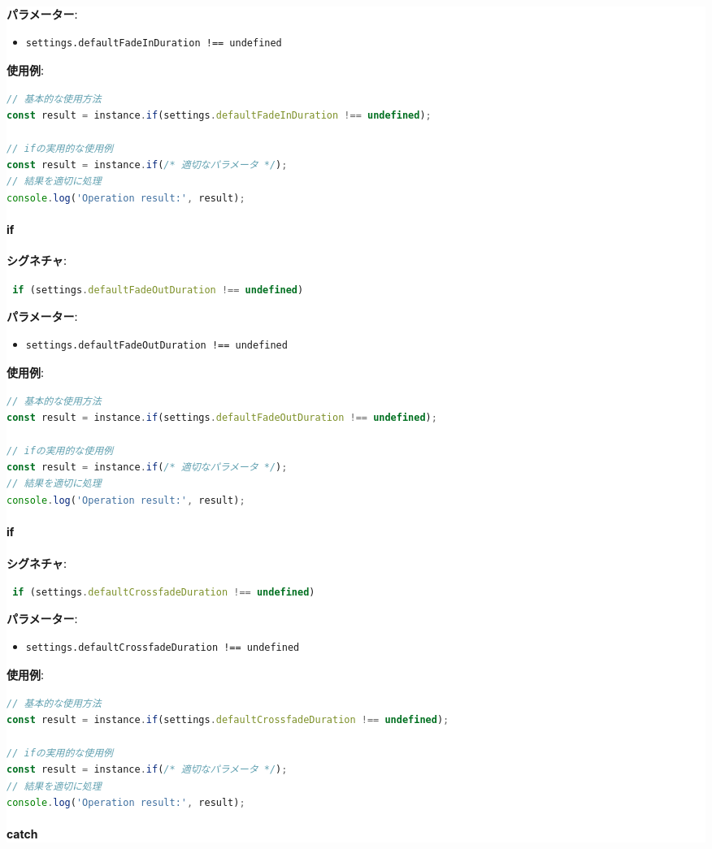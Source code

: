 **パラメーター**:
- `settings.defaultFadeInDuration !== undefined`

**使用例**:
```javascript
// 基本的な使用方法
const result = instance.if(settings.defaultFadeInDuration !== undefined);

// ifの実用的な使用例
const result = instance.if(/* 適切なパラメータ */);
// 結果を適切に処理
console.log('Operation result:', result);
```

#### if

**シグネチャ**:
```javascript
 if (settings.defaultFadeOutDuration !== undefined)
```

**パラメーター**:
- `settings.defaultFadeOutDuration !== undefined`

**使用例**:
```javascript
// 基本的な使用方法
const result = instance.if(settings.defaultFadeOutDuration !== undefined);

// ifの実用的な使用例
const result = instance.if(/* 適切なパラメータ */);
// 結果を適切に処理
console.log('Operation result:', result);
```

#### if

**シグネチャ**:
```javascript
 if (settings.defaultCrossfadeDuration !== undefined)
```

**パラメーター**:
- `settings.defaultCrossfadeDuration !== undefined`

**使用例**:
```javascript
// 基本的な使用方法
const result = instance.if(settings.defaultCrossfadeDuration !== undefined);

// ifの実用的な使用例
const result = instance.if(/* 適切なパラメータ */);
// 結果を適切に処理
console.log('Operation result:', result);
```

#### catch
